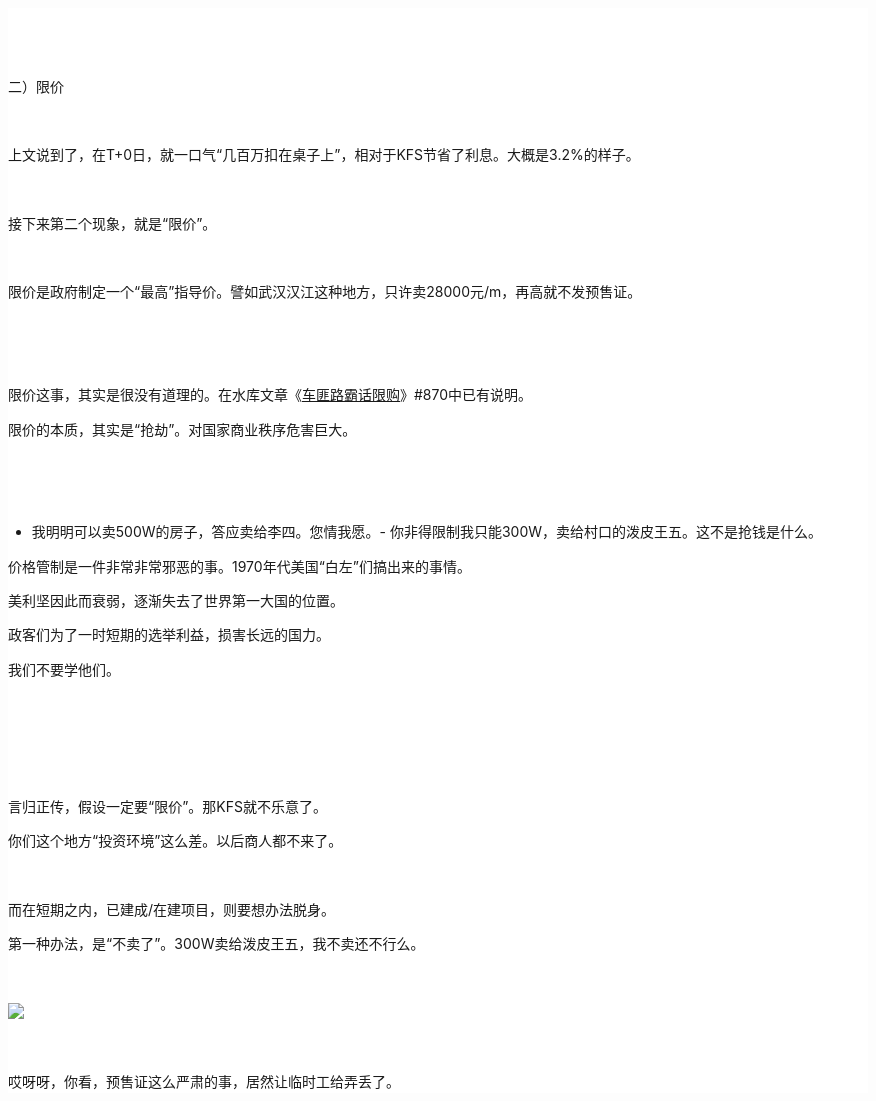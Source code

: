 &nbsp;

&nbsp;

二）限价

&nbsp;

上文说到了，在T+0日，就一口气“几百万扣在桌子上”，相对于KFS节省了利息。大概是3.2%的样子。

&nbsp;

接下来第二个现象，就是“限价”。

&nbsp;

限价是政府制定一个“最高”指导价。譬如武汉汉江这种地方，只许卖28000元/m，再高就不发预售证。

&nbsp;

&nbsp;

限价这事，其实是很没有道理的。在水库文章《[车匪路霸话限购](http://mp.weixin.qq.com/s?__biz=MzAxNTMxMTc0MA==&amp;mid=402835543&amp;idx=1&amp;sn=b7c0ec5309db06b424238e35fef26710&amp;scene=21#wechat_redirect)》#870中已有说明。

限价的本质，其实是“抢劫”。对国家商业秩序危害巨大。

&nbsp;

&nbsp;
- 我明明可以卖500W的房子，答应卖给李四。您情我愿。- 你非得限制我只能300W，卖给村口的泼皮王五。这不是抢钱是什么。
&nbsp;

价格管制是一件非常非常邪恶的事。1970年代美国“白左”们搞出来的事情。

美利坚因此而衰弱，逐渐失去了世界第一大国的位置。

政客们为了一时短期的选举利益，损害长远的国力。

我们不要学他们。

&nbsp;

&nbsp;

&nbsp;

言归正传，假设一定要“限价”。那KFS就不乐意了。

你们这个地方“投资环境”这么差。以后商人都不来了。

&nbsp;

而在短期之内，已建成/在建项目，则要想办法脱身。

第一种办法，是“不卖了”。300W卖给泼皮王五，我不卖还不行么。

&nbsp;

<img data-s="300,640" data-type="jpeg" src="https://mmbiz.qpic.cn/mmbiz_jpg/Ok4hZ0tV6r758hJVFCmPCFTQwlUlFbGbmzZhNLVt67Bg6HM1fA1Sv1UicGWOib7oLImfpicicBeLq3lhEGczhyeZPw/0?wx_fmt=jpeg" class="" data-ratio="0.73515625" data-w="1280"/>

&nbsp;

哎呀呀，你看，预售证这么严肃的事，居然让临时工给弄丢了。

